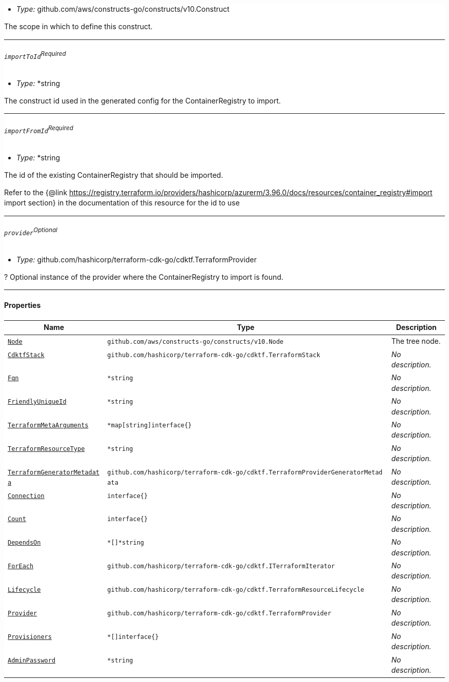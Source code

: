 - *Type:* github.com/aws/constructs-go/constructs/v10.Construct

The scope in which to define this construct.

---

###### `importToId`<sup>Required</sup> <a name="importToId" id="@cdktf/provider-azurerm.containerRegistry.ContainerRegistry.generateConfigForImport.parameter.importToId"></a>

- *Type:* *string

The construct id used in the generated config for the ContainerRegistry to import.

---

###### `importFromId`<sup>Required</sup> <a name="importFromId" id="@cdktf/provider-azurerm.containerRegistry.ContainerRegistry.generateConfigForImport.parameter.importFromId"></a>

- *Type:* *string

The id of the existing ContainerRegistry that should be imported.

Refer to the {@link https://registry.terraform.io/providers/hashicorp/azurerm/3.96.0/docs/resources/container_registry#import import section} in the documentation of this resource for the id to use

---

###### `provider`<sup>Optional</sup> <a name="provider" id="@cdktf/provider-azurerm.containerRegistry.ContainerRegistry.generateConfigForImport.parameter.provider"></a>

- *Type:* github.com/hashicorp/terraform-cdk-go/cdktf.TerraformProvider

? Optional instance of the provider where the ContainerRegistry to import is found.

---

#### Properties <a name="Properties" id="Properties"></a>

| **Name** | **Type** | **Description** |
| --- | --- | --- |
| <code><a href="#@cdktf/provider-azurerm.containerRegistry.ContainerRegistry.property.node">Node</a></code> | <code>github.com/aws/constructs-go/constructs/v10.Node</code> | The tree node. |
| <code><a href="#@cdktf/provider-azurerm.containerRegistry.ContainerRegistry.property.cdktfStack">CdktfStack</a></code> | <code>github.com/hashicorp/terraform-cdk-go/cdktf.TerraformStack</code> | *No description.* |
| <code><a href="#@cdktf/provider-azurerm.containerRegistry.ContainerRegistry.property.fqn">Fqn</a></code> | <code>*string</code> | *No description.* |
| <code><a href="#@cdktf/provider-azurerm.containerRegistry.ContainerRegistry.property.friendlyUniqueId">FriendlyUniqueId</a></code> | <code>*string</code> | *No description.* |
| <code><a href="#@cdktf/provider-azurerm.containerRegistry.ContainerRegistry.property.terraformMetaArguments">TerraformMetaArguments</a></code> | <code>*map[string]interface{}</code> | *No description.* |
| <code><a href="#@cdktf/provider-azurerm.containerRegistry.ContainerRegistry.property.terraformResourceType">TerraformResourceType</a></code> | <code>*string</code> | *No description.* |
| <code><a href="#@cdktf/provider-azurerm.containerRegistry.ContainerRegistry.property.terraformGeneratorMetadata">TerraformGeneratorMetadata</a></code> | <code>github.com/hashicorp/terraform-cdk-go/cdktf.TerraformProviderGeneratorMetadata</code> | *No description.* |
| <code><a href="#@cdktf/provider-azurerm.containerRegistry.ContainerRegistry.property.connection">Connection</a></code> | <code>interface{}</code> | *No description.* |
| <code><a href="#@cdktf/provider-azurerm.containerRegistry.ContainerRegistry.property.count">Count</a></code> | <code>interface{}</code> | *No description.* |
| <code><a href="#@cdktf/provider-azurerm.containerRegistry.ContainerRegistry.property.dependsOn">DependsOn</a></code> | <code>*[]*string</code> | *No description.* |
| <code><a href="#@cdktf/provider-azurerm.containerRegistry.ContainerRegistry.property.forEach">ForEach</a></code> | <code>github.com/hashicorp/terraform-cdk-go/cdktf.ITerraformIterator</code> | *No description.* |
| <code><a href="#@cdktf/provider-azurerm.containerRegistry.ContainerRegistry.property.lifecycle">Lifecycle</a></code> | <code>github.com/hashicorp/terraform-cdk-go/cdktf.TerraformResourceLifecycle</code> | *No description.* |
| <code><a href="#@cdktf/provider-azurerm.containerRegistry.ContainerRegistry.property.provider">Provider</a></code> | <code>github.com/hashicorp/terraform-cdk-go/cdktf.TerraformProvider</code> | *No description.* |
| <code><a href="#@cdktf/provider-azurerm.containerRegistry.ContainerRegistry.property.provisioners">Provisioners</a></code> | <code>*[]interface{}</code> | *No description.* |
| <code><a href="#@cdktf/provider-azurerm.containerRegistry.ContainerRegistry.property.adminPassword">AdminPassword</a></code> | <code>*string</code> | *No description.* |